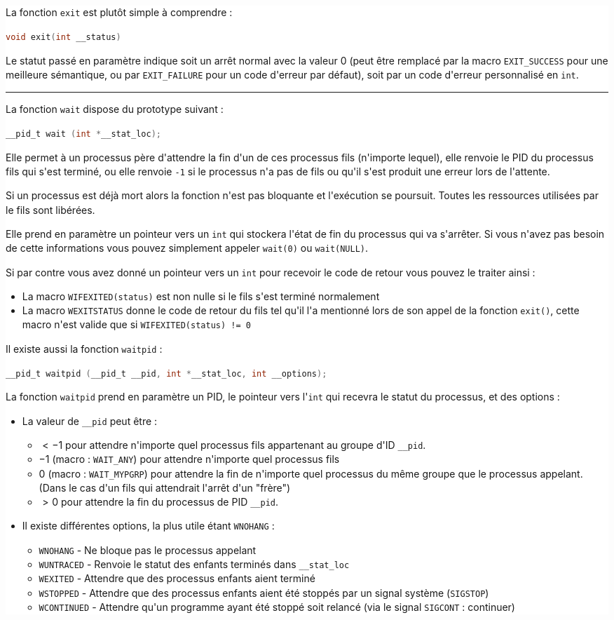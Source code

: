 La fonction `exit` est plutôt simple à comprendre : 

```c
void exit(int __status)
```

Le statut passé en paramètre indique soit un arrêt normal avec la valeur 0 (peut être remplacé par la macro `EXIT_SUCCESS` pour une meilleure sémantique, ou par `EXIT_FAILURE` pour un code d'erreur par défaut), soit par un code d'erreur personnalisé en `int`.

---

La fonction `wait` dispose du prototype suivant :

```c
__pid_t wait (int *__stat_loc);
```

Elle permet à un processus père  d'attendre la fin d'un de ces processus fils (n'importe lequel), elle renvoie le PID du processus fils qui s'est terminé, ou elle renvoie `-1` si le processus n'a pas de fils ou qu'il s'est produit une erreur lors de l'attente.

Si un processus est déjà mort alors la fonction n'est pas bloquante et l'exécution se poursuit.
Toutes les ressources utilisées par le fils sont libérées.

Elle prend en paramètre un pointeur vers un `int` qui stockera l'état de fin du processus qui va s'arrêter. Si vous n'avez pas besoin de cette informations vous pouvez simplement appeler `wait(0)` ou `wait(NULL)`.

Si par contre vous avez donné un pointeur vers un `int` pour recevoir le code de retour vous pouvez le traiter ainsi :  

- La macro `WIFEXITED(status)` est non nulle si le fils s'est terminé normalement
- La macro `WEXITSTATUS` donne le code de retour du fils tel qu'il l'a mentionné lors de son appel de la fonction `exit()`, cette macro n'est valide que si `WIFEXITED(status) != 0`

Il existe aussi la fonction `waitpid` : 

```c
__pid_t waitpid (__pid_t __pid, int *__stat_loc, int __options);
```

La fonction `waitpid` prend en paramètre un PID, le pointeur vers l'`int` qui recevra le statut du processus, et des options :

- La valeur de `__pid` peut être : 
	- $< -1$ pour attendre n'importe quel processus fils appartenant au groupe d'ID `__pid`.
	- $-1$ (macro : `WAIT_ANY`) pour attendre n'importe quel processus fils 
	- $0$ (macro : `WAIT_MYPGRP`) pour attendre la fin de n'importe quel processus du même groupe que le processus appelant. (Dans le cas d'un fils qui attendrait l'arrêt d'un "frère")
	- $> 0$ pour attendre la fin du processus de PID `__pid`. 

- Il existe différentes options, la plus utile étant `WNOHANG` :
	- `WNOHANG` - Ne bloque pas le processus appelant
	- `WUNTRACED` - Renvoie le statut des enfants terminés dans `__stat_loc`
	- `WEXITED` - Attendre que des processus enfants aient terminé
	- `WSTOPPED` - Attendre que des processus enfants aient été stoppés par un signal système (`SIGSTOP`)
	- `WCONTINUED` - Attendre qu'un programme ayant été stoppé soit relancé (via le signal `SIGCONT` : continuer)
